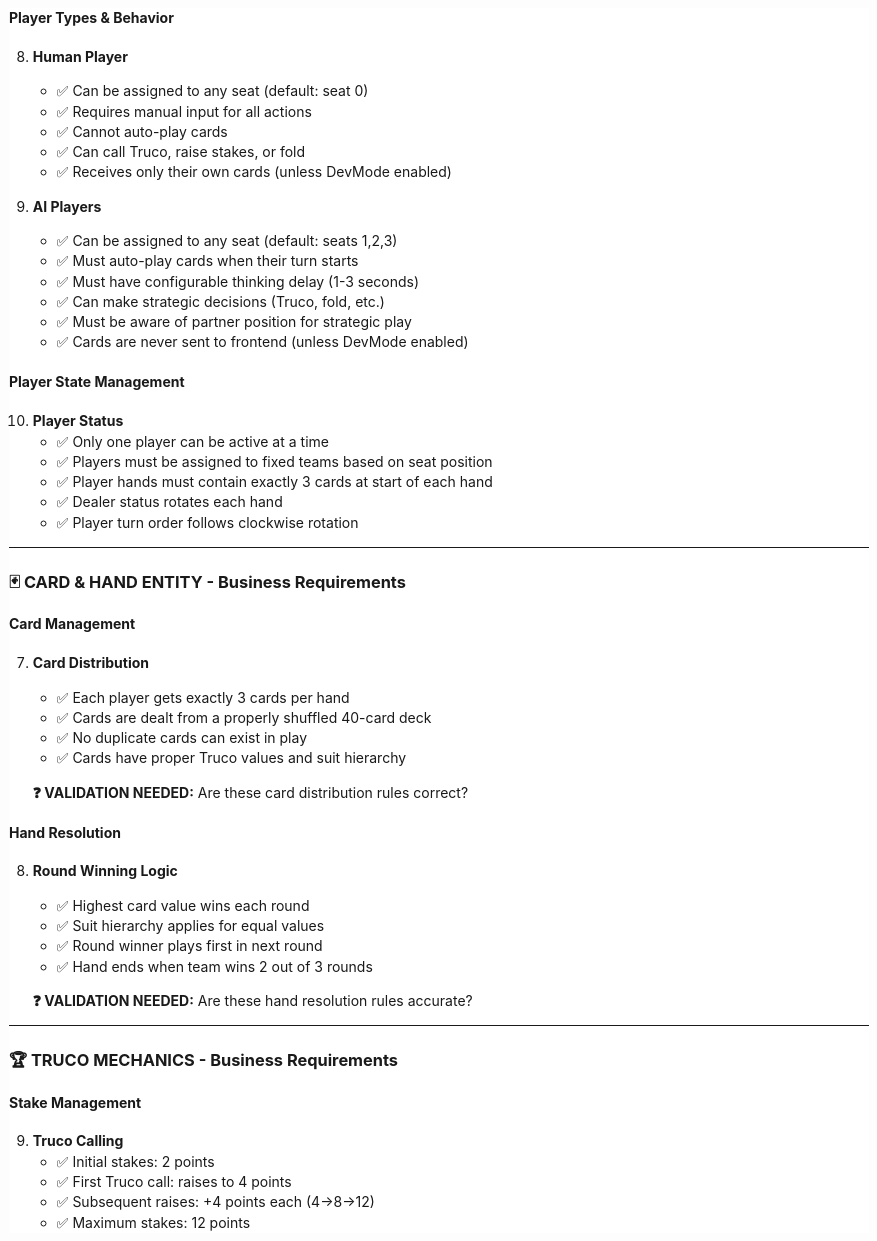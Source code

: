 #### Player Types & Behavior
8. **Human Player**
   - ✅ Can be assigned to any seat (default: seat 0)
   - ✅ Requires manual input for all actions
   - ✅ Cannot auto-play cards
   - ✅ Can call Truco, raise stakes, or fold
   - ✅ Receives only their own cards (unless DevMode enabled)

9. **AI Players**
   - ✅ Can be assigned to any seat (default: seats 1,2,3)
   - ✅ Must auto-play cards when their turn starts
   - ✅ Must have configurable thinking delay (1-3 seconds)
   - ✅ Can make strategic decisions (Truco, fold, etc.)
   - ✅ Must be aware of partner position for strategic play
   - ✅ Cards are never sent to frontend (unless DevMode enabled)

#### Player State Management
10. **Player Status**
    - ✅ Only one player can be active at a time
    - ✅ Players must be assigned to fixed teams based on seat position
    - ✅ Player hands must contain exactly 3 cards at start of each hand
    - ✅ Dealer status rotates each hand
    - ✅ Player turn order follows clockwise rotation

---

### 🃏 **CARD & HAND ENTITY - Business Requirements**

#### Card Management
7. **Card Distribution**
   - ✅ Each player gets exactly 3 cards per hand
   - ✅ Cards are dealt from a properly shuffled 40-card deck
   - ✅ No duplicate cards can exist in play
   - ✅ Cards have proper Truco values and suit hierarchy
   
   **❓ VALIDATION NEEDED:** Are these card distribution rules correct?

#### Hand Resolution
8. **Round Winning Logic**
   - ✅ Highest card value wins each round
   - ✅ Suit hierarchy applies for equal values
   - ✅ Round winner plays first in next round
   - ✅ Hand ends when team wins 2 out of 3 rounds
   
   **❓ VALIDATION NEEDED:** Are these hand resolution rules accurate?

---

### 🏆 **TRUCO MECHANICS - Business Requirements**

#### Stake Management
9. **Truco Calling**
   - ✅ Initial stakes: 2 points
   - ✅ First Truco call: raises to 4 points
   - ✅ Subsequent raises: +4 points each (4→8→12)
   - ✅ Maximum stakes: 12 points
   